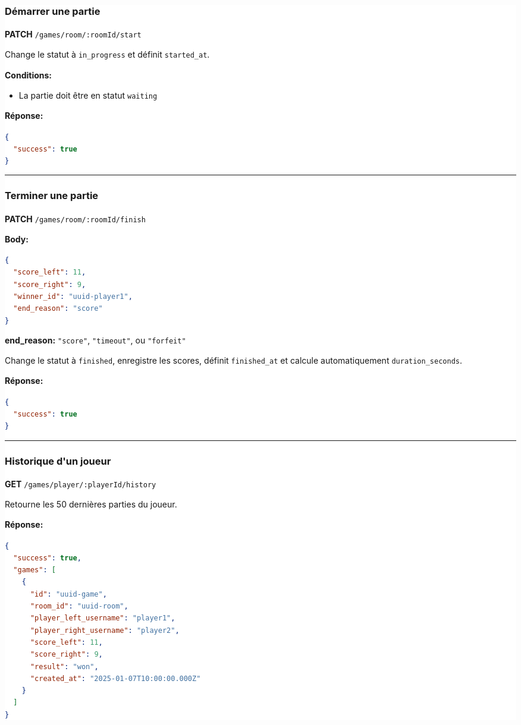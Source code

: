 
### Démarrer une partie

**PATCH** `/games/room/:roomId/start`

Change le statut à `in_progress` et définit `started_at`.

**Conditions:**
- La partie doit être en statut `waiting`

**Réponse:**
```json
{
  "success": true
}
```

---

### Terminer une partie

**PATCH** `/games/room/:roomId/finish`

**Body:**
```json
{
  "score_left": 11,
  "score_right": 9,
  "winner_id": "uuid-player1",
  "end_reason": "score"
}
```

**end_reason:** `"score"`, `"timeout"`, ou `"forfeit"`

Change le statut à `finished`, enregistre les scores, définit `finished_at` et calcule automatiquement `duration_seconds`.

**Réponse:**
```json
{
  "success": true
}
```

---

### Historique d'un joueur

**GET** `/games/player/:playerId/history`

Retourne les 50 dernières parties du joueur.

**Réponse:**
```json
{
  "success": true,
  "games": [
    {
      "id": "uuid-game",
      "room_id": "uuid-room",
      "player_left_username": "player1",
      "player_right_username": "player2",
      "score_left": 11,
      "score_right": 9,
      "result": "won",
      "created_at": "2025-01-07T10:00:00.000Z"
    }
  ]
}
```